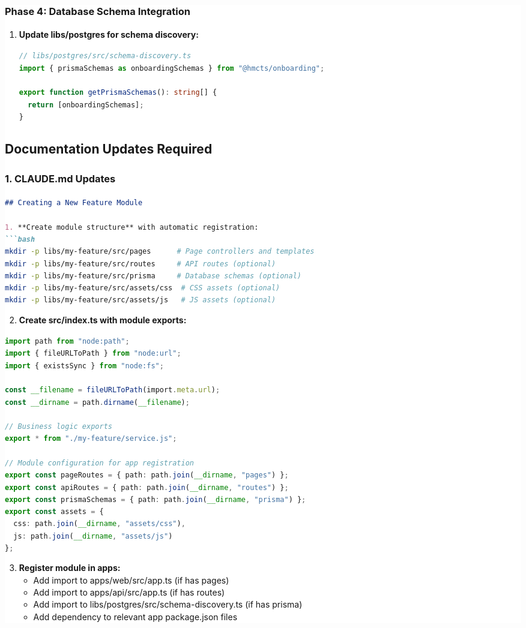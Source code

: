 ### Phase 4: Database Schema Integration

1. **Update libs/postgres for schema discovery:**
   ```typescript
   // libs/postgres/src/schema-discovery.ts
   import { prismaSchemas as onboardingSchemas } from "@hmcts/onboarding";

   export function getPrismaSchemas(): string[] {
     return [onboardingSchemas];
   }
   ```

## Documentation Updates Required

### 1. CLAUDE.md Updates

```markdown
## Creating a New Feature Module

1. **Create module structure** with automatic registration:
```bash
mkdir -p libs/my-feature/src/pages      # Page controllers and templates
mkdir -p libs/my-feature/src/routes     # API routes (optional)
mkdir -p libs/my-feature/src/prisma     # Database schemas (optional)
mkdir -p libs/my-feature/src/assets/css  # CSS assets (optional)
mkdir -p libs/my-feature/src/assets/js   # JS assets (optional)
```

2. **Create src/index.ts with module exports:**
```typescript
import path from "node:path";
import { fileURLToPath } from "node:url";
import { existsSync } from "node:fs";

const __filename = fileURLToPath(import.meta.url);
const __dirname = path.dirname(__filename);

// Business logic exports
export * from "./my-feature/service.js";

// Module configuration for app registration
export const pageRoutes = { path: path.join(__dirname, "pages") };
export const apiRoutes = { path: path.join(__dirname, "routes") };
export const prismaSchemas = { path: path.join(__dirname, "prisma") };
export const assets = {
  css: path.join(__dirname, "assets/css"),
  js: path.join(__dirname, "assets/js")
};
```

3. **Register module in apps:**
   - Add import to apps/web/src/app.ts (if has pages)
   - Add import to apps/api/src/app.ts (if has routes)
   - Add import to libs/postgres/src/schema-discovery.ts (if has prisma)
   - Add dependency to relevant app package.json files
